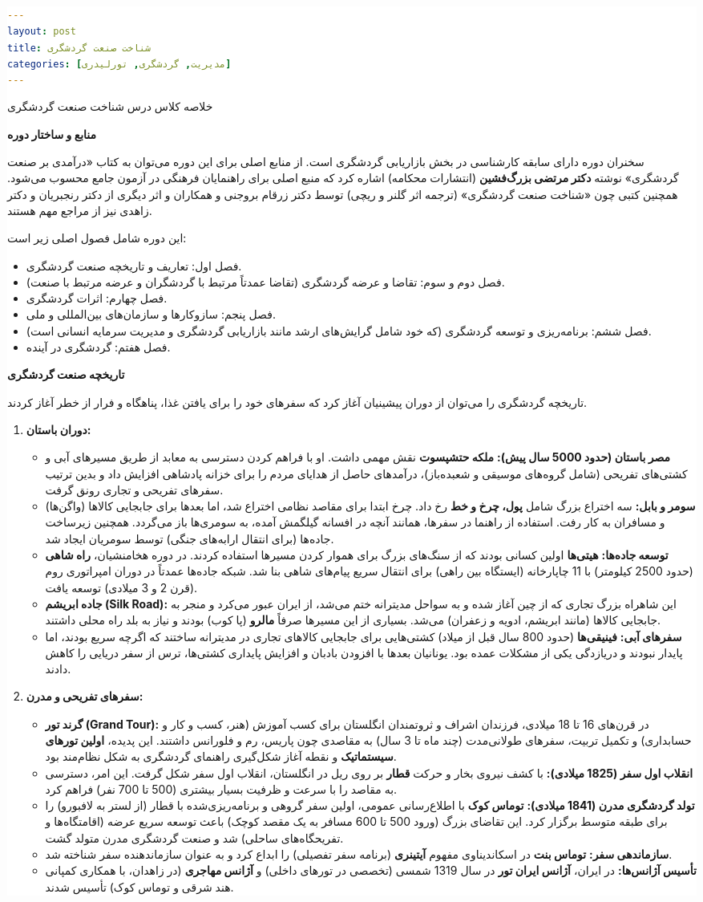 ```yaml
---
layout: post
title: شناخت صنعت گردشگری
categories: [مدیریت, گردشگری, تورلیدری]
---
```


خلاصه کلاس درس شناخت صنعت گردشگری

**منابع و ساختار دوره**

سخنران دوره دارای سابقه کارشناسی در بخش بازاریابی گردشگری است. از منابع اصلی برای این دوره می‌توان به کتاب «درآمدی بر صنعت گردشگری» نوشته **دکتر مرتضی بزرگ‌فشین** (انتشارات محکامه) اشاره کرد که منبع اصلی برای راهنمایان فرهنگی در آزمون جامع محسوب می‌شود. همچنین کتبی چون «شناخت صنعت گردشگری» (ترجمه اثر گلنر و ریچی) توسط دکتر زرقام بروجنی و همکاران و اثر دیگری از دکتر رنجبریان و دکتر زاهدی نیز از مراجع مهم هستند.

این دوره شامل فصول اصلی زیر است:
*   فصل اول: تعاریف و تاریخچه صنعت گردشگری.
*   فصل دوم و سوم: تقاضا و عرضه گردشگری (تقاضا عمدتاً مرتبط با گردشگران و عرضه مرتبط با صنعت).
*   فصل چهارم: اثرات گردشگری.
*   فصل پنجم: سازوکارها و سازمان‌های بین‌المللی و ملی.
*   فصل ششم: برنامه‌ریزی و توسعه گردشگری (که خود شامل گرایش‌های ارشد مانند بازاریابی گردشگری و مدیریت سرمایه انسانی است).
*   فصل هفتم: گردشگری در آینده.

**تاریخچه صنعت گردشگری**

تاریخچه گردشگری را می‌توان از دوران پیشینیان آغاز کرد که سفرهای خود را برای یافتن غذا، پناهگاه و فرار از خطر آغاز کردند.

1.  **دوران باستان:**
    *   **مصر باستان (حدود 5000 سال پیش):** **ملکه حتشپسوت** نقش مهمی داشت. او با فراهم کردن دسترسی به معابد از طریق مسیرهای آبی و کشتی‌های تفریحی (شامل گروه‌های موسیقی و شعبده‌باز)، درآمدهای حاصل از هدایای مردم را برای خزانه پادشاهی افزایش داد و بدین ترتیب سفرهای تفریحی و تجاری رونق گرفت.
    *   **سومر و بابل:** سه اختراع بزرگ شامل **پول، چرخ و خط** رخ داد. چرخ ابتدا برای مقاصد نظامی اختراع شد، اما بعدها برای جابجایی کالاها (واگن‌ها) و مسافران به کار رفت. استفاده از راهنما در سفرها، همانند آنچه در افسانه گیلگمش آمده، به سومری‌ها باز می‌گردد. همچنین زیرساخت جاده‌ها (برای انتقال ارابه‌های جنگی) توسط سومریان ایجاد شد.
    *   **توسعه جاده‌ها:** **هیتی‌ها** اولین کسانی بودند که از سنگ‌های بزرگ برای هموار کردن مسیرها استفاده کردند. در دوره هخامنشیان، **راه شاهی** (حدود 2500 کیلومتر) با 11 چاپارخانه (ایستگاه بین راهی) برای انتقال سریع پیام‌های شاهی بنا شد. شبکه جاده‌ها عمدتاً در دوران امپراتوری روم (قرن 2 و 3 میلادی) توسعه یافت.
    *   **جاده ابریشم (Silk Road):** این شاهراه بزرگ تجاری که از چین آغاز شده و به سواحل مدیترانه ختم می‌شد، از ایران عبور می‌کرد و منجر به جابجایی کالاها (مانند ابریشم، ادویه و زعفران) می‌شد. بسیاری از این مسیرها صرفاً **مالرو** (پا کوب) بودند و نیاز به بلد راه محلی داشتند.
    *   **سفرهای آبی:** **فینیقی‌ها** (حدود 800 سال قبل از میلاد) کشتی‌هایی برای جابجایی کالاهای تجاری در مدیترانه ساختند که اگرچه سریع بودند، اما پایدار نبودند و دریازدگی یکی از مشکلات عمده بود. یونانیان بعدها با افزودن بادبان و افزایش پایداری کشتی‌ها، ترس از سفر دریایی را کاهش دادند.

2.  **سفرهای تفریحی و مدرن:**
    *   **گرند تور (Grand Tour):** در قرن‌های 16 تا 18 میلادی، فرزندان اشراف و ثروتمندان انگلستان برای کسب آموزش (هنر، کسب و کار و حسابداری) و تکمیل تربیت، سفرهای طولانی‌مدت (چند ماه تا 3 سال) به مقاصدی چون پاریس، رم و فلورانس داشتند. این پدیده، **اولین تورهای سیستماتیک** و نقطه آغاز شکل‌گیری راهنمای گردشگری به شکل نظام‌مند بود.
    *   **انقلاب اول سفر (1825 میلادی):** با کشف نیروی بخار و حرکت **قطار** بر روی ریل در انگلستان، انقلاب اول سفر شکل گرفت. این امر، دسترسی به مقاصد را با سرعت و ظرفیت بسیار بیشتری (500 تا 700 نفر) فراهم کرد.
    *   **تولد گردشگری مدرن (1841 میلادی):** **توماس کوک** با اطلاع‌رسانی عمومی، اولین سفر گروهی و برنامه‌ریزی‌شده با قطار (از لستر به لافبورو) را برای طبقه متوسط برگزار کرد. این تقاضای بزرگ (ورود 500 تا 600 مسافر به یک مقصد کوچک) باعث توسعه سریع عرضه (اقامتگاه‌ها و تفریحگاه‌های ساحلی) شد و صنعت گردشگری مدرن متولد گشت.
    *   **سازماندهی سفر:** **توماس بنت** در اسکاندیناوی مفهوم **آیتینری** (برنامه سفر تفصیلی) را ابداع کرد و به عنوان سازماندهنده سفر شناخته شد.
    *   **تأسیس آژانس‌ها:** در ایران، **آژانس ایران تور** در سال 1319 شمسی (تخصصی در تورهای داخلی) و **آژانس مهاجری** (در زاهدان، با همکاری کمپانی هند شرقی و توماس کوک) تأسیس شدند.
